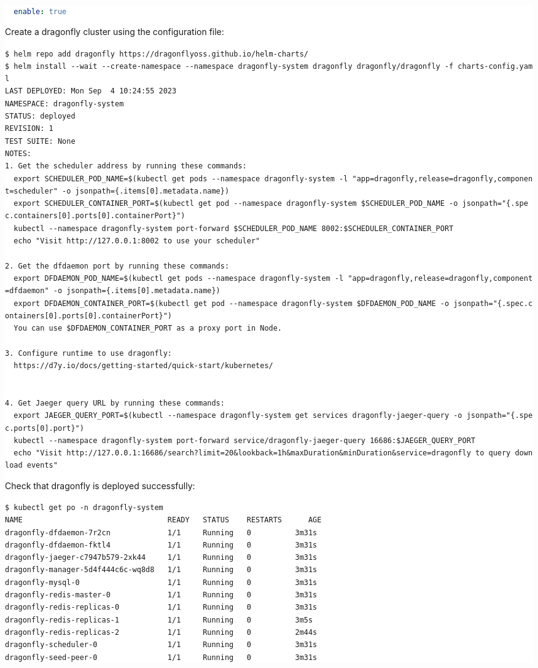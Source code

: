 ```yaml
  enable: true
```

Create a dragonfly cluster using the configuration file:



```shell
$ helm repo add dragonfly https://dragonflyoss.github.io/helm-charts/
$ helm install --wait --create-namespace --namespace dragonfly-system dragonfly dragonfly/dragonfly -f charts-config.yaml
LAST DEPLOYED: Mon Sep  4 10:24:55 2023
NAMESPACE: dragonfly-system
STATUS: deployed
REVISION: 1
TEST SUITE: None
NOTES:
1. Get the scheduler address by running these commands:
  export SCHEDULER_POD_NAME=$(kubectl get pods --namespace dragonfly-system -l "app=dragonfly,release=dragonfly,component=scheduler" -o jsonpath={.items[0].metadata.name})
  export SCHEDULER_CONTAINER_PORT=$(kubectl get pod --namespace dragonfly-system $SCHEDULER_POD_NAME -o jsonpath="{.spec.containers[0].ports[0].containerPort}")
  kubectl --namespace dragonfly-system port-forward $SCHEDULER_POD_NAME 8002:$SCHEDULER_CONTAINER_PORT
  echo "Visit http://127.0.0.1:8002 to use your scheduler"

2. Get the dfdaemon port by running these commands:
  export DFDAEMON_POD_NAME=$(kubectl get pods --namespace dragonfly-system -l "app=dragonfly,release=dragonfly,component=dfdaemon" -o jsonpath={.items[0].metadata.name})
  export DFDAEMON_CONTAINER_PORT=$(kubectl get pod --namespace dragonfly-system $DFDAEMON_POD_NAME -o jsonpath="{.spec.containers[0].ports[0].containerPort}")
  You can use $DFDAEMON_CONTAINER_PORT as a proxy port in Node.

3. Configure runtime to use dragonfly:
  https://d7y.io/docs/getting-started/quick-start/kubernetes/


4. Get Jaeger query URL by running these commands:
  export JAEGER_QUERY_PORT=$(kubectl --namespace dragonfly-system get services dragonfly-jaeger-query -o jsonpath="{.spec.ports[0].port}")
  kubectl --namespace dragonfly-system port-forward service/dragonfly-jaeger-query 16686:$JAEGER_QUERY_PORT
  echo "Visit http://127.0.0.1:16686/search?limit=20&lookback=1h&maxDuration&minDuration&service=dragonfly to query download events"
```



Check that dragonfly is deployed successfully:

```shell
$ kubectl get po -n dragonfly-system
NAME                                 READY   STATUS    RESTARTS      AGE
dragonfly-dfdaemon-7r2cn             1/1     Running   0          3m31s
dragonfly-dfdaemon-fktl4             1/1     Running   0          3m31s
dragonfly-jaeger-c7947b579-2xk44     1/1     Running   0          3m31s
dragonfly-manager-5d4f444c6c-wq8d8   1/1     Running   0          3m31s
dragonfly-mysql-0                    1/1     Running   0          3m31s
dragonfly-redis-master-0             1/1     Running   0          3m31s
dragonfly-redis-replicas-0           1/1     Running   0          3m31s
dragonfly-redis-replicas-1           1/1     Running   0          3m5s
dragonfly-redis-replicas-2           1/1     Running   0          2m44s
dragonfly-scheduler-0                1/1     Running   0          3m31s
dragonfly-seed-peer-0                1/1     Running   0          3m31s
```
